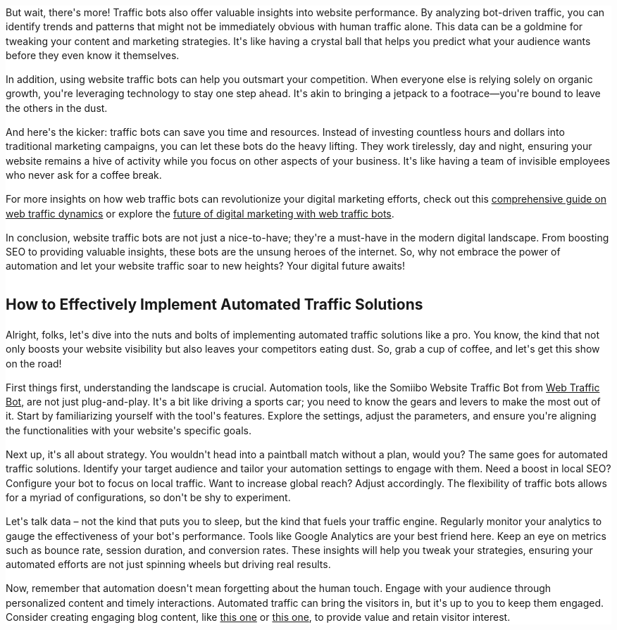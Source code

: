 But wait, there's more! Traffic bots also offer valuable insights into website performance. By analyzing bot-driven traffic, you can identify trends and patterns that might not be immediately obvious with human traffic alone. This data can be a goldmine for tweaking your content and marketing strategies. It's like having a crystal ball that helps you predict what your audience wants before they even know it themselves.

In addition, using website traffic bots can help you outsmart your competition. When everyone else is relying solely on organic growth, you're leveraging technology to stay one step ahead. It's akin to bringing a jetpack to a footrace—you're bound to leave the others in the dust. 

And here's the kicker: traffic bots can save you time and resources. Instead of investing countless hours and dollars into traditional marketing campaigns, you can let these bots do the heavy lifting. They work tirelessly, day and night, ensuring your website remains a hive of activity while you focus on other aspects of your business. It's like having a team of invisible employees who never ask for a coffee break.

For more insights on how web traffic bots can revolutionize your digital marketing efforts, check out this [comprehensive guide on web traffic dynamics](https://webtrafficbot.com/blog/understanding-the-dynamics-of-web-traffic-a-comprehensive-guide) or explore the [future of digital marketing with web traffic bots](https://webtrafficbot.com/blog/the-future-of-digital-marketing-why-web-traffic-bots-are-essential).

In conclusion, website traffic bots are not just a nice-to-have; they're a must-have in the modern digital landscape. From boosting SEO to providing valuable insights, these bots are the unsung heroes of the internet. So, why not embrace the power of automation and let your website traffic soar to new heights? Your digital future awaits!



## How to Effectively Implement Automated Traffic Solutions

Alright, folks, let's dive into the nuts and bolts of implementing automated traffic solutions like a pro. You know, the kind that not only boosts your website visibility but also leaves your competitors eating dust. So, grab a cup of coffee, and let's get this show on the road!

First things first, understanding the landscape is crucial. Automation tools, like the Somiibo Website Traffic Bot from [Web Traffic Bot](https://webtrafficbot.com), are not just plug-and-play. It's a bit like driving a sports car; you need to know the gears and levers to make the most out of it. Start by familiarizing yourself with the tool's features. Explore the settings, adjust the parameters, and ensure you're aligning the functionalities with your website's specific goals.

Next up, it's all about strategy. You wouldn't head into a paintball match without a plan, would you? The same goes for automated traffic solutions. Identify your target audience and tailor your automation settings to engage with them. Need a boost in local SEO? Configure your bot to focus on local traffic. Want to increase global reach? Adjust accordingly. The flexibility of traffic bots allows for a myriad of configurations, so don't be shy to experiment.

Let's talk data – not the kind that puts you to sleep, but the kind that fuels your traffic engine. Regularly monitor your analytics to gauge the effectiveness of your bot's performance. Tools like Google Analytics are your best friend here. Keep an eye on metrics such as bounce rate, session duration, and conversion rates. These insights will help you tweak your strategies, ensuring your automated efforts are not just spinning wheels but driving real results.

Now, remember that automation doesn't mean forgetting about the human touch. Engage with your audience through personalized content and timely interactions. Automated traffic can bring the visitors in, but it's up to you to keep them engaged. Consider creating engaging blog content, like [this one](https://webtrafficbot.com/blog/a-deep-dive-into-website-traffic-marketing-strategies-for-2025) or [this one](https://webtrafficbot.com/blog/the-future-of-digital-marketing-embracing-web-traffic-automation), to provide value and retain visitor interest.
